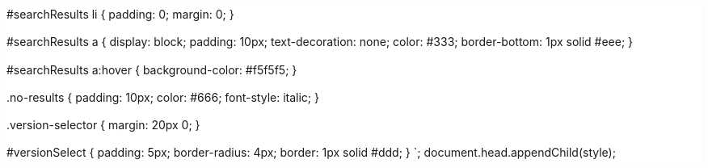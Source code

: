   #searchResults li {
    padding: 0;
    margin: 0;
  }
  
  #searchResults a {
    display: block;
    padding: 10px;
    text-decoration: none;
    color: #333;
    border-bottom: 1px solid #eee;
  }
  
  #searchResults a:hover {
    background-color: #f5f5f5;
  }
  
  .no-results {
    padding: 10px;
    color: #666;
    font-style: italic;
  }
  
  .version-selector {
    margin: 20px 0;
  }
  
  #versionSelect {
    padding: 5px;
    border-radius: 4px;
    border: 1px solid #ddd;
  }
`;
document.head.appendChild(style);
</script>
